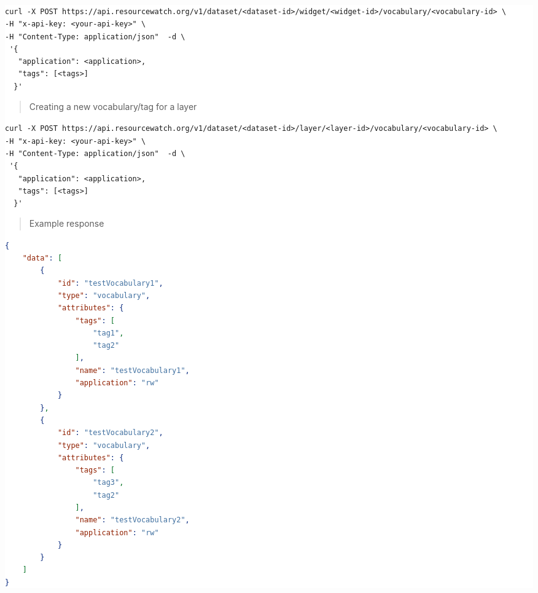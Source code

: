 ```shell
curl -X POST https://api.resourcewatch.org/v1/dataset/<dataset-id>/widget/<widget-id>/vocabulary/<vocabulary-id> \
-H "x-api-key: <your-api-key>" \
-H "Content-Type: application/json"  -d \
 '{
   "application": <application>,
   "tags": [<tags>]
  }'
```

> Creating a new vocabulary/tag for a layer

```shell
curl -X POST https://api.resourcewatch.org/v1/dataset/<dataset-id>/layer/<layer-id>/vocabulary/<vocabulary-id> \
-H "x-api-key: <your-api-key>" \
-H "Content-Type: application/json"  -d \
 '{
   "application": <application>,
   "tags": [<tags>]
  }'
```

> Example response

```json
{
    "data": [
        {
            "id": "testVocabulary1",
            "type": "vocabulary",
            "attributes": {
                "tags": [
                    "tag1",
                    "tag2"
                ],
                "name": "testVocabulary1",
                "application": "rw"
            }
        },
        {
            "id": "testVocabulary2",
            "type": "vocabulary",
            "attributes": {
                "tags": [
                    "tag3",
                    "tag2"
                ],
                "name": "testVocabulary2",
                "application": "rw"
            }
        }
    ]
}
```
